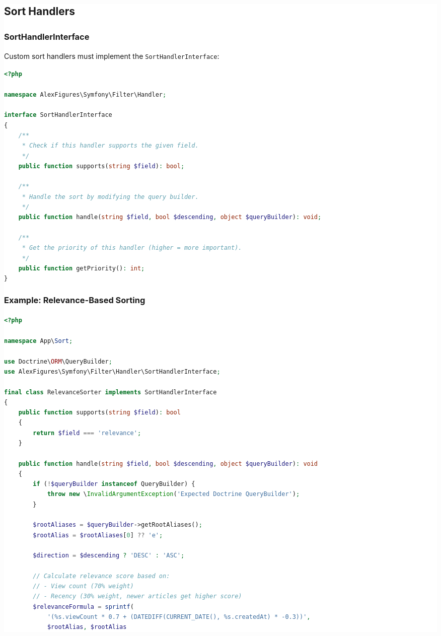 ## Sort Handlers

### SortHandlerInterface

Custom sort handlers must implement the `SortHandlerInterface`:

```php
<?php

namespace AlexFigures\Symfony\Filter\Handler;

interface SortHandlerInterface
{
    /**
     * Check if this handler supports the given field.
     */
    public function supports(string $field): bool;

    /**
     * Handle the sort by modifying the query builder.
     */
    public function handle(string $field, bool $descending, object $queryBuilder): void;

    /**
     * Get the priority of this handler (higher = more important).
     */
    public function getPriority(): int;
}
```

### Example: Relevance-Based Sorting

```php
<?php

namespace App\Sort;

use Doctrine\ORM\QueryBuilder;
use AlexFigures\Symfony\Filter\Handler\SortHandlerInterface;

final class RelevanceSorter implements SortHandlerInterface
{
    public function supports(string $field): bool
    {
        return $field === 'relevance';
    }

    public function handle(string $field, bool $descending, object $queryBuilder): void
    {
        if (!$queryBuilder instanceof QueryBuilder) {
            throw new \InvalidArgumentException('Expected Doctrine QueryBuilder');
        }

        $rootAliases = $queryBuilder->getRootAliases();
        $rootAlias = $rootAliases[0] ?? 'e';

        $direction = $descending ? 'DESC' : 'ASC';

        // Calculate relevance score based on:
        // - View count (70% weight)
        // - Recency (30% weight, newer articles get higher score)
        $relevanceFormula = sprintf(
            '(%s.viewCount * 0.7 + (DATEDIFF(CURRENT_DATE(), %s.createdAt) * -0.3))',
            $rootAlias, $rootAlias
```
